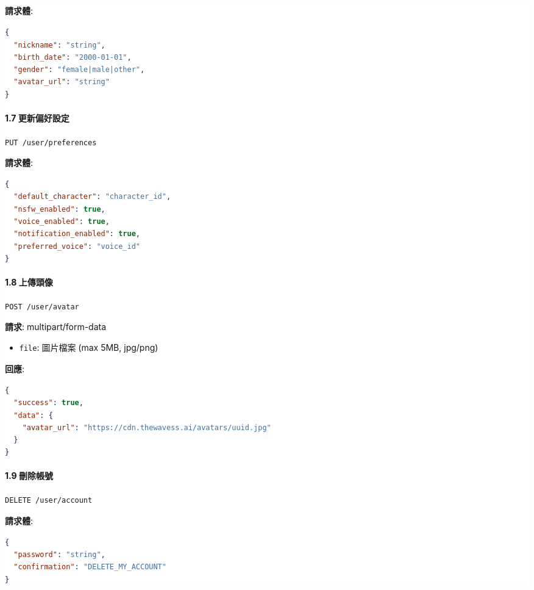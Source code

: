 **請求體**:
```json
{
  "nickname": "string",
  "birth_date": "2000-01-01",
  "gender": "female|male|other",
  "avatar_url": "string"
}
```

#### 1.7 更新偏好設定
```
PUT /user/preferences
```

**請求體**:
```json
{
  "default_character": "character_id",
  "nsfw_enabled": true,
  "voice_enabled": true,
  "notification_enabled": true,
  "preferred_voice": "voice_id"
}
```

#### 1.8 上傳頭像
```
POST /user/avatar
```

**請求**: multipart/form-data
- `file`: 圖片檔案 (max 5MB, jpg/png)

**回應**:
```json
{
  "success": true,
  "data": {
    "avatar_url": "https://cdn.thewavess.ai/avatars/uuid.jpg"
  }
}
```

#### 1.9 刪除帳號
```
DELETE /user/account
```

**請求體**:
```json
{
  "password": "string",
  "confirmation": "DELETE_MY_ACCOUNT"
}
```
